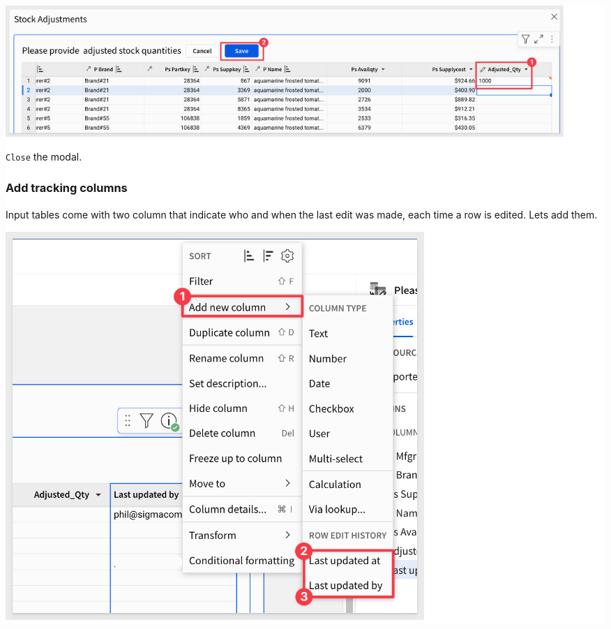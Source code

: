 <img src="assets/da_swh_28.png" width="800"/>

`Close` the modal. 

### Add tracking columns
Input tables come with two column that indicate who and when the last edit was made, each time a row is edited. Lets add them.

<img src="assets/da_swh_28b.png" width="600"/>
